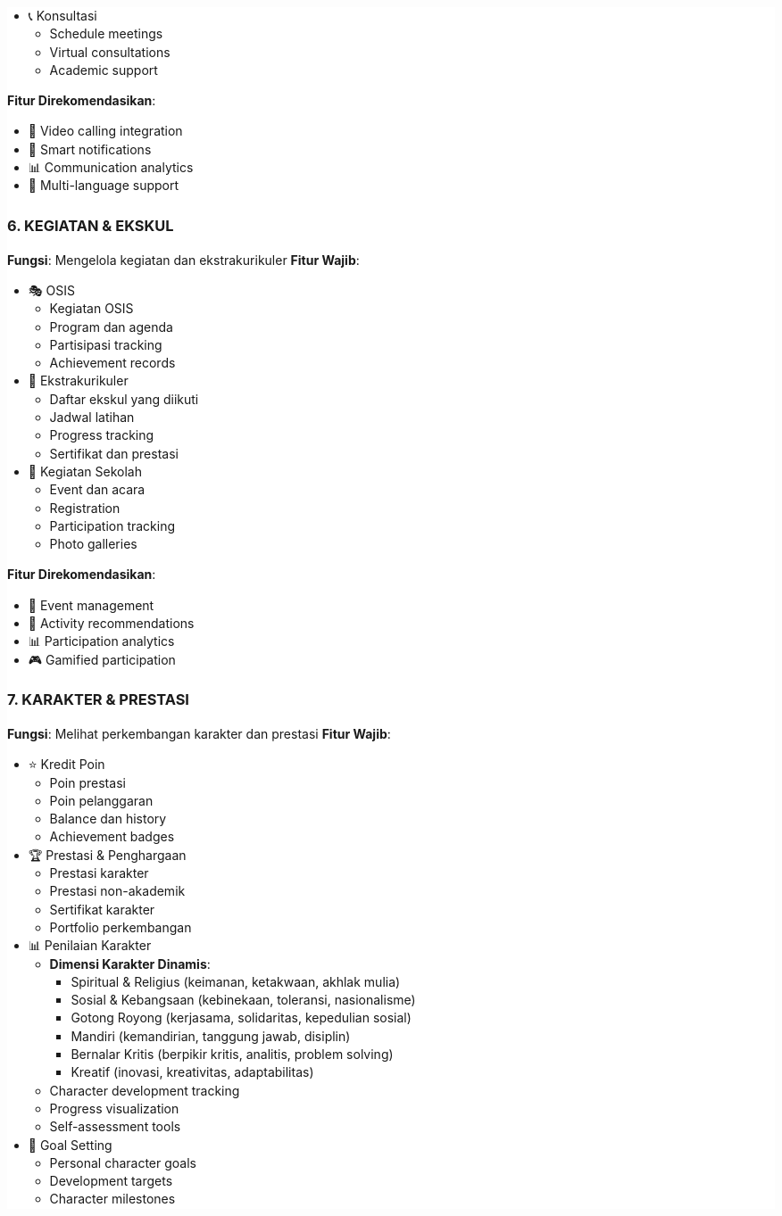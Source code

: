 - 📞 Konsultasi
  - Schedule meetings
  - Virtual consultations
  - Academic support

**Fitur Direkomendasikan**:
- 📱 Video calling integration
- 🤖 Smart notifications
- 📊 Communication analytics
- 🔄 Multi-language support

### 6. KEGIATAN & EKSKUL
**Fungsi**: Mengelola kegiatan dan ekstrakurikuler
**Fitur Wajib**:
- 🎭 OSIS
  - Kegiatan OSIS
  - Program dan agenda
  - Partisipasi tracking
  - Achievement records
- 🏃 Ekstrakurikuler
  - Daftar ekskul yang diikuti
  - Jadwal latihan
  - Progress tracking
  - Sertifikat dan prestasi
- 🎯 Kegiatan Sekolah
  - Event dan acara
  - Registration
  - Participation tracking
  - Photo galleries

**Fitur Direkomendasikan**:
- 📱 Event management
- 🤖 Activity recommendations
- 📊 Participation analytics
- 🎮 Gamified participation

### 7. KARAKTER & PRESTASI
**Fungsi**: Melihat perkembangan karakter dan prestasi
**Fitur Wajib**:
- ⭐ Kredit Poin
  - Poin prestasi
  - Poin pelanggaran
  - Balance dan history
  - Achievement badges
- 🏆 Prestasi & Penghargaan
  - Prestasi karakter
  - Prestasi non-akademik
  - Sertifikat karakter
  - Portfolio perkembangan
- 📊 Penilaian Karakter
  - **Dimensi Karakter Dinamis**:
    - Spiritual & Religius (keimanan, ketakwaan, akhlak mulia)
    - Sosial & Kebangsaan (kebinekaan, toleransi, nasionalisme)
    - Gotong Royong (kerjasama, solidaritas, kepedulian sosial)
    - Mandiri (kemandirian, tanggung jawab, disiplin)
    - Bernalar Kritis (berpikir kritis, analitis, problem solving)
    - Kreatif (inovasi, kreativitas, adaptabilitas)
  - Character development tracking
  - Progress visualization
  - Self-assessment tools
- 🎯 Goal Setting
  - Personal character goals
  - Development targets
  - Character milestones